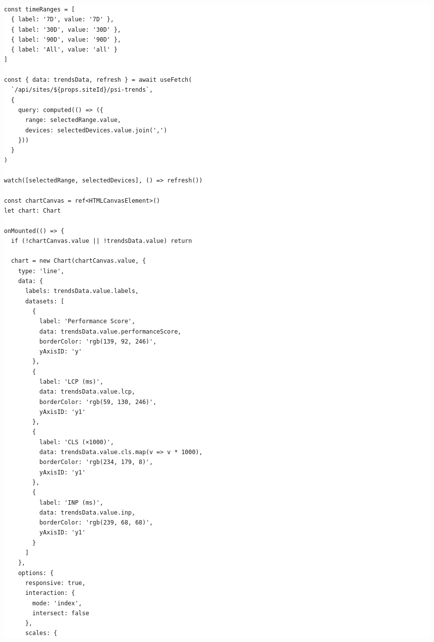 ```vue
const timeRanges = [
  { label: '7D', value: '7D' },
  { label: '30D', value: '30D' },
  { label: '90D', value: '90D' },
  { label: 'All', value: 'all' }
]

const { data: trendsData, refresh } = await useFetch(
  `/api/sites/${props.siteId}/psi-trends`,
  {
    query: computed(() => ({
      range: selectedRange.value,
      devices: selectedDevices.value.join(',')
    }))
  }
)

watch([selectedRange, selectedDevices], () => refresh())

const chartCanvas = ref<HTMLCanvasElement>()
let chart: Chart

onMounted(() => {
  if (!chartCanvas.value || !trendsData.value) return
  
  chart = new Chart(chartCanvas.value, {
    type: 'line',
    data: {
      labels: trendsData.value.labels,
      datasets: [
        {
          label: 'Performance Score',
          data: trendsData.value.performanceScore,
          borderColor: 'rgb(139, 92, 246)',
          yAxisID: 'y'
        },
        {
          label: 'LCP (ms)',
          data: trendsData.value.lcp,
          borderColor: 'rgb(59, 130, 246)',
          yAxisID: 'y1'
        },
        {
          label: 'CLS (×1000)',
          data: trendsData.value.cls.map(v => v * 1000),
          borderColor: 'rgb(234, 179, 8)',
          yAxisID: 'y1'
        },
        {
          label: 'INP (ms)',
          data: trendsData.value.inp,
          borderColor: 'rgb(239, 68, 68)',
          yAxisID: 'y1'
        }
      ]
    },
    options: {
      responsive: true,
      interaction: {
        mode: 'index',
        intersect: false
      },
      scales: {
```